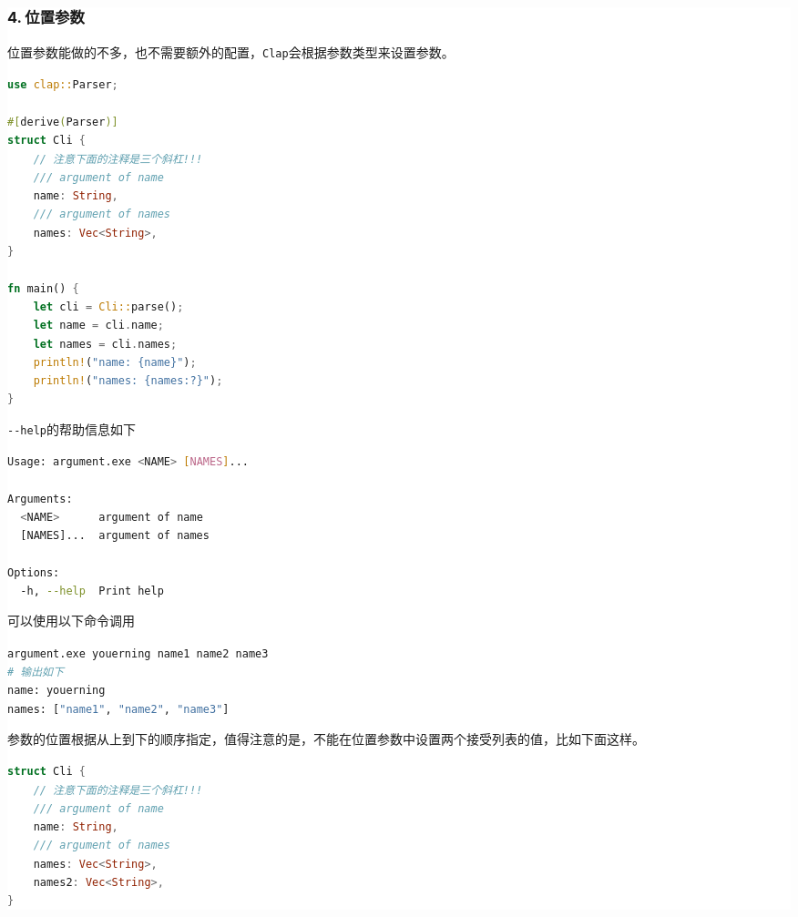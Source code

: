 ### 4. 位置参数

位置参数能做的不多，也不需要额外的配置，`Clap`会根据参数类型来设置参数。

```rust
use clap::Parser;

#[derive(Parser)]
struct Cli {
    // 注意下面的注释是三个斜杠!!!
    /// argument of name
    name: String,
    /// argument of names
    names: Vec<String>,
}

fn main() {
    let cli = Cli::parse();
    let name = cli.name;
    let names = cli.names;
    println!("name: {name}");
    println!("names: {names:?}");
}
```

`--help`的帮助信息如下

```bash
Usage: argument.exe <NAME> [NAMES]...

Arguments:
  <NAME>      argument of name
  [NAMES]...  argument of names

Options:
  -h, --help  Print help
```

可以使用以下命令调用

```bash
argument.exe youerning name1 name2 name3
# 输出如下
name: youerning
names: ["name1", "name2", "name3"]
```

参数的位置根据从上到下的顺序指定，值得注意的是，不能在位置参数中设置两个接受列表的值，比如下面这样。

```rust
struct Cli {
    // 注意下面的注释是三个斜杠!!!
    /// argument of name
    name: String,
    /// argument of names
    names: Vec<String>,
    names2: Vec<String>,
}
```
